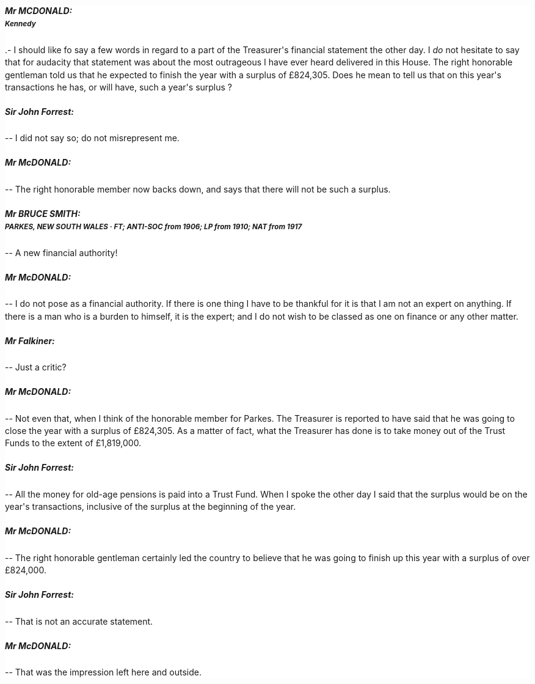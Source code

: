 ##### Mr MCDONALD:<br><small class="text-muted">Kennedy</small>

.- I should like fo say a few words in regard to a part of the Treasurer's financial statement the other day. I  *do*  not hesitate to say that for audacity that statement was about the most outrageous I have ever heard delivered in this House. The right honorable gentleman told us that he expected to finish the year with a surplus of £824,305. Does he mean to tell us that on this year's transactions he has, or will have, such a year's surplus ? 

##### Sir John Forrest:

-- I did not say so; do not misrepresent me. 

##### Mr McDONALD:

-- The right honorable member now backs down, and says that there will not be such a surplus. 

##### Mr BRUCE SMITH:<br><small class="text-muted">PARKES, NEW SOUTH WALES &middot; FT; ANTI-SOC from 1906; LP from 1910; NAT from 1917</small>

-- A new financial authority! 

##### Mr McDONALD:

-- I do not pose as a financial authority. If there is one thing I have to be thankful for it is that I am not an expert on anything. If there is a man who is a burden to himself, it is the expert; and I do not wish to be classed as one on finance or any other matter. 

##### Mr Falkiner:

-- Just a critic? 

##### Mr McDONALD:

-- Not even that, when I think of the honorable member for Parkes. The Treasurer is reported to have said that he was going to close the year with a surplus of £824,305. As a matter of fact, what the Treasurer has done is to take money out of the Trust Funds to the extent of £1,819,000. 

##### Sir John Forrest:

-- All the money for old-age pensions is paid into a Trust Fund. When I spoke the other day I said that the surplus would be on the year's transactions, inclusive of the surplus at the beginning of the year. 

##### Mr McDONALD:

-- The right honorable gentleman certainly led the country to believe that he was going to finish up this year with a surplus of over £824,000. 

##### Sir John Forrest:

-- That is not an accurate statement. 

##### Mr McDONALD:

-- That was the impression left here and outside. 
